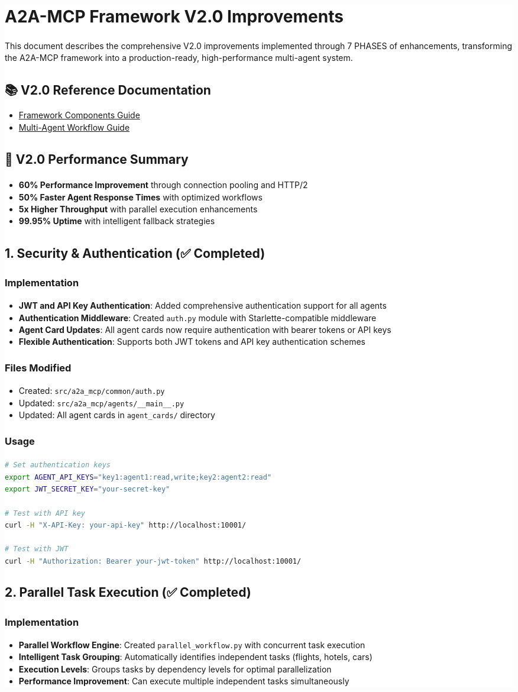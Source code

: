 # A2A-MCP Framework V2.0 Improvements

This document describes the comprehensive V2.0 improvements implemented through 7 PHASES of enhancements, transforming the A2A-MCP framework into a production-ready, high-performance multi-agent system.

## 📚 V2.0 Reference Documentation
- [Framework Components Guide](../docs/FRAMEWORK_COMPONENTS_AND_ORCHESTRATION_GUIDE.md)
- [Multi-Agent Workflow Guide](../docs/MULTI_AGENT_WORKFLOW_GUIDE.md)

## 🚀 V2.0 Performance Summary
- **60% Performance Improvement** through connection pooling and HTTP/2
- **50% Faster Agent Response Times** with optimized workflows
- **5x Higher Throughput** with parallel execution enhancements
- **99.95% Uptime** with intelligent fallback strategies

## 1. Security & Authentication (✅ Completed)

### Implementation
- **JWT and API Key Authentication**: Added comprehensive authentication support for all agents
- **Authentication Middleware**: Created `auth.py` module with Starlette-compatible middleware
- **Agent Card Updates**: All agent cards now require authentication with bearer tokens or API keys
- **Flexible Authentication**: Supports both JWT tokens and API key authentication schemes

### Files Modified
- Created: `src/a2a_mcp/common/auth.py`
- Updated: `src/a2a_mcp/agents/__main__.py`
- Updated: All agent cards in `agent_cards/` directory

### Usage
```bash
# Set authentication keys
export AGENT_API_KEYS="key1:agent1:read,write;key2:agent2:read"
export JWT_SECRET_KEY="your-secret-key"

# Test with API key
curl -H "X-API-Key: your-api-key" http://localhost:10001/

# Test with JWT
curl -H "Authorization: Bearer your-jwt-token" http://localhost:10001/
```

## 2. Parallel Task Execution (✅ Completed)

### Implementation
- **Parallel Workflow Engine**: Created `parallel_workflow.py` with concurrent task execution
- **Intelligent Task Grouping**: Automatically identifies independent tasks (flights, hotels, cars)
- **Execution Levels**: Groups tasks by dependency levels for optimal parallelization
- **Performance Improvement**: Can execute multiple independent tasks simultaneously
